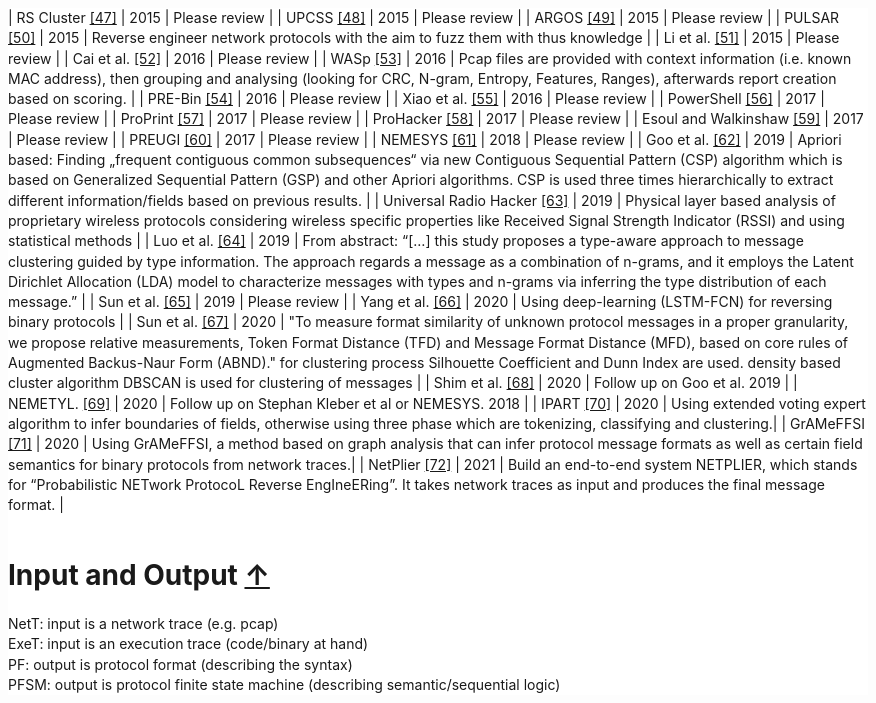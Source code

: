 | RS Cluster [[47]](#47)             | 2015 | Please review                                                |
| UPCSS [[48]](#48)                  | 2015 | Please review                                                |
| ARGOS [[49]](#49)                  | 2015 | Please review                                                |
| PULSAR [[50]](#50)                 | 2015 | Reverse engineer network protocols with the aim to fuzz them with thus knowledge |
| Li et al. [[51]](#51)              | 2015 | Please review                                                |
| Cai et al. [[52]](#52)             | 2016 | Please review                                                |
| WASp [[53]](#53)                   | 2016 | Pcap files are provided with context information (i.e. known MAC address), then grouping and analysing (looking for CRC, N-gram, Entropy, Features, Ranges), afterwards report creation based on scoring. |
| PRE-Bin [[54]](#54)                | 2016 | Please review                                                |
| Xiao et al. [[55]](#55)            | 2016 | Please review                                                |
| PowerShell [[56]](#56)             | 2017 | Please review                                                |
| ProPrint [[57]](#57)               | 2017 | Please review                                                |
| ProHacker [[58]](#58)              | 2017 | Please review                                                |
| Esoul and Walkinshaw [[59]](#59)   | 2017 | Please review                                                |
| PREUGI [[60]](#60)                 | 2017 | Please review                                                |
| NEMESYS [[61]](#61)                | 2018 | Please review                                                |
| Goo et al. [[62]](#62)             | 2019 | Apriori based: Finding „frequent contiguous common subsequences“ via new Contiguous Sequential Pattern (CSP) algorithm which is based on Generalized Sequential Pattern (GSP) and other Apriori algorithms. CSP is used three times hierarchically to extract different information/fields based on previous results. |
| Universal Radio Hacker [[63]](#63) | 2019 | Physical layer based analysis of proprietary wireless protocols considering wireless specific properties like Received Signal Strength Indicator (RSSI) and using statistical methods |
| Luo et al. [[64]](#64)             | 2019 | From abstract: “[…] this study proposes a type-aware approach to message clustering guided by type information. The approach regards a message as a combination of n-grams, and it employs the Latent Dirichlet Allocation (LDA) model to characterize messages with types and n-grams via inferring the type distribution of each message.” |
| Sun et al. [[65]](#65)             | 2019 | Please review                                                |
| Yang et al. [[66]](#66)            | 2020 | Using deep-learning (LSTM-FCN) for reversing binary protocols |
| Sun et al. [[67]](#67)             | 2020 | "To measure format similarity of unknown protocol messages in a proper granularity, we propose relative measurements, Token Format Distance (TFD) and Message Format Distance (MFD), based on core rules of Augmented Backus-Naur Form (ABND)." for clustering process Silhouette Coefficient and Dunn Index are used. density based cluster algorithm DBSCAN is used for clustering of messages |
| Shim et al. [[68]](#68)            | 2020 | Follow up on Goo et al. 2019                                 |
| NEMETYL. [[69]](#69)               | 2020 | Follow up on Stephan Kleber et al or NEMESYS. 2018           |
| IPART [[70]](#70) | 2020 | Using extended voting expert algorithm to infer boundaries of fields, otherwise using three phase which are tokenizing, classifying and clustering.|
| GrAMeFFSI [[71]](#71) | 2020 | Using GrAMeFFSI, a method based on graph analysis that can infer protocol message formats as well as certain field semantics for binary protocols from network traces.|
| NetPlier [[72]](#72) | 2021 | Build an end-to-end system NETPLIER, which stands for “Probabilistic NETwork ProtocoL Reverse EngIneERing”. It takes network traces as input and produces the final message format. |

# Input and Output [&uarr;](#table-of-contents)

NetT: input is a network trace (e.g. pcap)<br />
ExeT: input is an execution trace (code/binary at hand)<br />
PF: output is protocol format (describing the syntax)<br />
PFSM: output is protocol finite state machine (describing semantic/sequential logic)<br />
